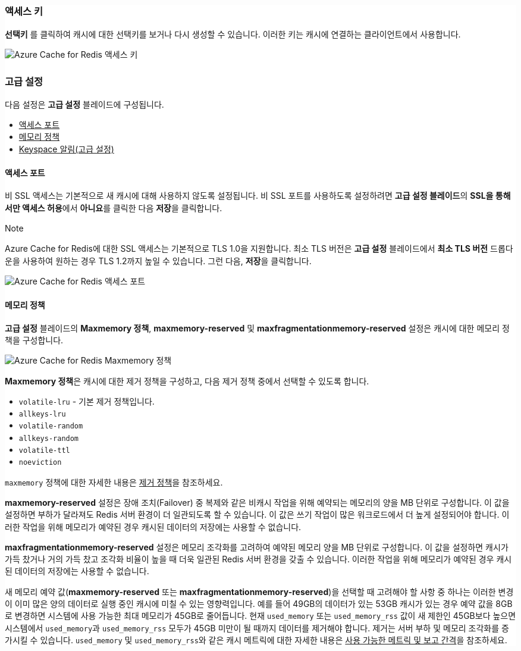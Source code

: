 

### <a name="access-keys"></a>액세스 키
**선택키** 를 클릭하여 캐시에 대한 선택키를 보거나 다시 생성할 수 있습니다. 이러한 키는 캐시에 연결하는 클라이언트에서 사용합니다.

![Azure Cache for Redis 액세스 키](./media/cache-configure/redis-cache-manage-keys.png)

### <a name="advanced-settings"></a>고급 설정
다음 설정은 **고급 설정** 블레이드에 구성됩니다.

* [액세스 포트](#access-ports)
* [메모리 정책](#memory-policies)
* [Keyspace 알림(고급 설정)](#keyspace-notifications-advanced-settings)

#### <a name="access-ports"></a>액세스 포트
비 SSL 액세스는 기본적으로 새 캐시에 대해 사용하지 않도록 설정됩니다. 비 SSL 포트를 사용하도록 설정하려면 **고급 설정 블레이드**의 **SSL을 통해서만 액세스 허용**에서 **아니요**를 클릭한 다음 **저장**을 클릭합니다.

> [!NOTE]
> Azure Cache for Redis에 대한 SSL 액세스는 기본적으로 TLS 1.0을 지원합니다. 최소 TLS 버전은 **고급 설정** 블레이드에서 **최소 TLS 버전** 드롭다운을 사용하여 원하는 경우 TLS 1.2까지 높일 수 있습니다. 그런 다음, **저장**을 클릭합니다.

![Azure Cache for Redis 액세스 포트](./media/cache-configure/redis-cache-access-ports.png)

<a name="maxmemory-policy-and-maxmemory-reserved"></a>
#### <a name="memory-policies"></a>메모리 정책
**고급 설정** 블레이드의 **Maxmemory 정책**, **maxmemory-reserved** 및 **maxfragmentationmemory-reserved** 설정은 캐시에 대한 메모리 정책을 구성합니다.

![Azure Cache for Redis Maxmemory 정책](./media/cache-configure/redis-cache-maxmemory-policy.png)

**Maxmemory 정책**은 캐시에 대한 제거 정책을 구성하고, 다음 제거 정책 중에서 선택할 수 있도록 합니다.

* `volatile-lru` - 기본 제거 정책입니다.
* `allkeys-lru`
* `volatile-random`
* `allkeys-random`
* `volatile-ttl`
* `noeviction`

`maxmemory` 정책에 대한 자세한 내용은 [제거 정책](https://redis.io/topics/lru-cache#eviction-policies)을 참조하세요.

**maxmemory-reserved** 설정은 장애 조치(Failover) 중 복제와 같은 비캐시 작업을 위해 예약되는 메모리의 양을 MB 단위로 구성합니다. 이 값을 설정하면 부하가 달라져도 Redis 서버 환경이 더 일관되도록 할 수 있습니다. 이 값은 쓰기 작업이 많은 워크로드에서 더 높게 설정되어야 합니다. 이러한 작업을 위해 메모리가 예약된 경우 캐시된 데이터의 저장에는 사용할 수 없습니다.

**maxfragmentationmemory-reserved** 설정은 메모리 조각화를 고려하여 예약된 메모리 양을 MB 단위로 구성합니다. 이 값을 설정하면 캐시가 가득 찼거나 거의 가득 찼고 조각화 비율이 높을 때 더욱 일관된 Redis 서버 환경을 갖출 수 있습니다. 이러한 작업을 위해 메모리가 예약된 경우 캐시된 데이터의 저장에는 사용할 수 없습니다.

새 메모리 예약 값(**maxmemory-reserved** 또는 **maxfragmentationmemory-reserved**)을 선택할 때 고려해야 할 사항 중 하나는 이러한 변경이 이미 많은 양의 데이터로 실행 중인 캐시에 미칠 수 있는 영향력입니다. 예를 들어 49GB의 데이터가 있는 53GB 캐시가 있는 경우 예약 값을 8GB로 변경하면 시스템에 사용 가능한 최대 메모리가 45GB로 줄어듭니다. 현재 `used_memory` 또는 `used_memory_rss` 값이 새 제한인 45GB보다 높으면 시스템에서 `used_memory`과 `used_memory_rss` 모두가 45GB 미만이 될 때까지 데이터를 제거해야 합니다. 제거는 서버 부하 및 메모리 조각화를 증가시킬 수 있습니다. `used_memory` 및 `used_memory_rss`와 같은 캐시 메트릭에 대한 자세한 내용은 [사용 가능한 메트릭 및 보고 간격](cache-how-to-monitor.md#available-metrics-and-reporting-intervals)을 참조하세요.
